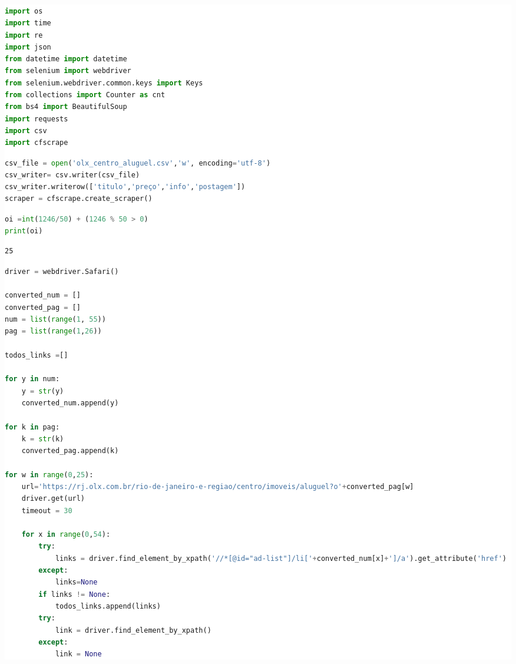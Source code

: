 ```python
import os
import time
import re
import json
from datetime import datetime
from selenium import webdriver
from selenium.webdriver.common.keys import Keys
from collections import Counter as cnt
from bs4 import BeautifulSoup
import requests
import csv
import cfscrape
```


```python
csv_file = open('olx_centro_aluguel.csv','w', encoding='utf-8')
csv_writer= csv.writer(csv_file)
csv_writer.writerow(['titulo','preço','info','postagem'])
scraper = cfscrape.create_scraper()
```


```python
oi =int(1246/50) + (1246 % 50 > 0)
print(oi)
```

    25



```python
driver = webdriver.Safari()

converted_num = []
converted_pag = []
num = list(range(1, 55))
pag = list(range(1,26))

todos_links =[]

for y in num:
    y = str(y)
    converted_num.append(y)

for k in pag: 
    k = str(k)
    converted_pag.append(k)

for w in range(0,25):    
    url='https://rj.olx.com.br/rio-de-janeiro-e-regiao/centro/imoveis/aluguel?o'+converted_pag[w]
    driver.get(url)
    timeout = 30

    for x in range(0,54):
        try:
            links = driver.find_element_by_xpath('//*[@id="ad-list"]/li['+converted_num[x]+']/a').get_attribute('href')
        except:
            links=None
        if links != None:
            todos_links.append(links)
        try: 
            link = driver.find_element_by_xpath()
        except:
            link = None
```